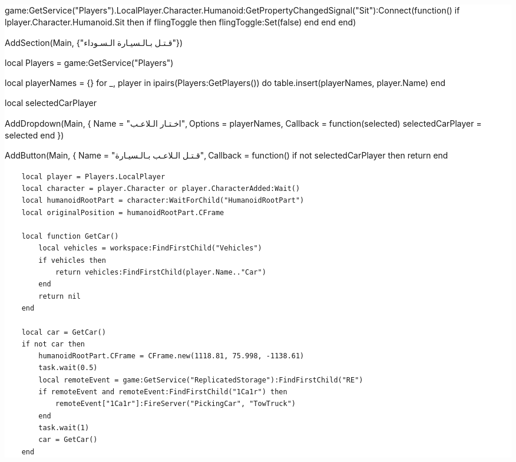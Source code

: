 game:GetService("Players").LocalPlayer.Character.Humanoid:GetPropertyChangedSignal("Sit"):Connect(function()
    if lplayer.Character.Humanoid.Sit then
        if flingToggle then
            flingToggle:Set(false)
        end
    end
end)


AddSection(Main, {"قـتـل بـالـسيـارة الـسـوداء"})


local Players = game:GetService("Players")

local playerNames = {}
for _, player in ipairs(Players:GetPlayers()) do
    table.insert(playerNames, player.Name)
end

local selectedCarPlayer

AddDropdown(Main, {
    Name = "اخـتـار الـلاعـب",
    Options = playerNames,
    Callback = function(selected)
        selectedCarPlayer = selected
    end
})

AddButton(Main, {
    Name = "قـتـل الـلاعـب بـالـسيـارة",
    Callback = function()
        if not selectedCarPlayer then
            return
        end

        local player = Players.LocalPlayer
        local character = player.Character or player.CharacterAdded:Wait()
        local humanoidRootPart = character:WaitForChild("HumanoidRootPart")
        local originalPosition = humanoidRootPart.CFrame

        local function GetCar()
            local vehicles = workspace:FindFirstChild("Vehicles")
            if vehicles then
                return vehicles:FindFirstChild(player.Name.."Car")
            end
            return nil
        end

        local car = GetCar()
        if not car then
            humanoidRootPart.CFrame = CFrame.new(1118.81, 75.998, -1138.61)
            task.wait(0.5)
            local remoteEvent = game:GetService("ReplicatedStorage"):FindFirstChild("RE")
            if remoteEvent and remoteEvent:FindFirstChild("1Ca1r") then
                remoteEvent["1Ca1r"]:FireServer("PickingCar", "TowTruck")
            end
            task.wait(1)
            car = GetCar()
        end
